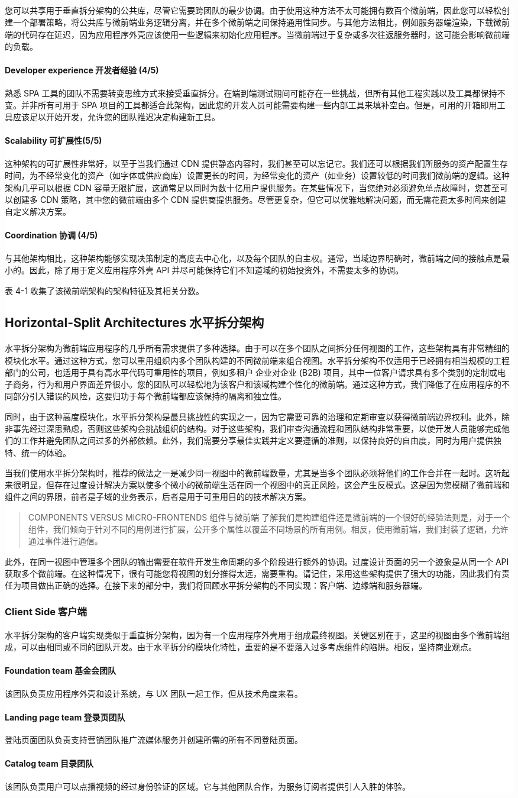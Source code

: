 您可以共享用于垂直拆分架构的公共库，尽管它需要跨团队的最少协调。由于使用这种方法不太可能拥有数百个微前端，因此您可以轻松创建一个部署策略，将公共库与微前端业务逻辑分离，并在多个微前端之间保持通用性同步。与其他方法相比，例如服务器端渲染，下载微前端的代码存在延迟，因为应用程序外壳应该使用一些逻辑来初始化应用程序。当微前端过于复杂或多次往返服务器时，这可能会影响微前端的负载。

#### Developer experience  开发者经验 (4/5)

熟悉 SPA 工具的团队不需要转变思维方式来接受垂直拆分。在端到端测试期间可能存在一些挑战，但所有其他工程实践以及工具都保持不变。并非所有可用于 SPA 项目的工具都适合此架构，因此您的开发人员可能需要构建一些内部工具来填补空白。但是，可用的开箱即用工具应该足以开始开发，允许您的团队推迟决定构建新工具。

####  Scalability 可扩展性(5/5)

这种架构的可扩展性非常好，以至于当我们通过 CDN 提供静态内容时，我们甚至可以忘记它。我们还可以根据我们所服务的资产配置生存时间，为不经常变化的资产（如字体或供应商库）设置更长的时间，为经常变化的资产（如业务）设置较低的时间我们微前端的逻辑。这种架构几乎可以根据 CDN 容量无限扩展，这通常足以同时为数十亿用户提供服务。在某些情况下，当您绝对必须避免单点故障时，您甚至可以创建多 CDN 策略，其中您的微前端由多个 CDN 提供商提供服务。尽管更复杂，但它可以优雅地解决问题，而无需花费太多时间来创建自定义解决方案。

####  Coordination 协调 (4/5)

与其他架构相比，这种架构能够实现决策制定的高度去中心化，以及每个团队的自主权。通常，当域边界明确时，微前端之间的接触点是最小的。因此，除了用于定义应用程序外壳 API 并尽可能保持它们不知道域的初始投资外，不需要太多的协调。

表 4-1 收集了该微前端架构的架构特征及其相关分数。


##  Horizontal-Split Architectures 水平拆分架构

水平拆分架构为微前端应用程序的几乎所有需求提供了多种选择。由于可以在多个团队之间拆分任何视图的工作，这些架构具有非常精细的模块化水平。通过这种方式，您可以重用组织内多个团队构建的不同微前端来组合视图。水平拆分架构不仅适用于已经拥有相当规模的工程部门的公司，也适用于具有高水平代码可重用性的项目，例如多租户
企业对企业 (B2B) 项目，其中一位客户请求具有多个类别的定制或电子商务，行为和用户界面差异很小。您的团队可以轻松地为该客户和该域构建个性化的微前端。通过这种方式，我们降低了在应用程序的不同部分引入错误的风险，这要归功于每个微前端都应该保持的隔离和独立性。

同时，由于这种高度模块化，水平拆分架构是最具挑战性的实现之一，因为它需要可靠的治理和定期审查以获得微前端边界权利。此外，除非事先经过深思熟虑，否则这些架构会挑战组织的结构。对于这些架构，我们审查沟通流程和团队结构非常重要，以使开发人员能够完成他们的工作并避免团队之间过多的外部依赖。此外，我们需要分享最佳实践并定义要遵循的准则，以保持良好的自由度，同时为用户提供独特、统一的体验。

当我们使用水平拆分架构时，推荐的做法之一是减少同一视图中的微前端数量，尤其是当多个团队必须将他们的工作合并在一起时。这听起来很明显，但存在过度设计解决方案以使多个微小的微前端生活在同一个视图中的真正风险，这会产生反模式。这是因为您模糊了微前端和组件之间的界限，前者是子域的业务表示，后者是用于可重用目的的技术解决方案。

>   COMPONENTS VERSUS MICRO-FRONTENDS
>   组件与微前端
>   了解我们是构建组件还是微前端的一个很好的经验法则是，对于一个组件，我们倾向于针对不同的用例进行扩展，公开多个属性以覆盖不同场景的所有用例。相反，使用微前端，我们封装了逻辑，允许通过事件进行通信。

此外，在同一视图中管理多个团队的输出需要在软件开发生命周期的多个阶段进行额外的协调。过度设计页面的另一个迹象是从同一个 API 获取多个微前端。在这种情况下，很有可能您将视图的划分推得太远，需要重构。请记住，采用这些架构提供了强大的功能，因此我们有责任为项目做出正确的选择。在接下来的部分中，我们将回顾水平拆分架构的不同实现：客户端、边缘端和服务器端。

###  Client Side 客户端

水平拆分架构的客户端实现类似于垂直拆分架构，因为有一个应用程序外壳用于组成最终视图。关键区别在于，这里的视图由多个微前端组成，可以由相同或不同的团队开发。由于水平拆分的模块化特性，重要的是不要落入过多考虑组件的陷阱。相反，坚持商业观点。

#### Foundation team 基金会团队
该团队负责应用程序外壳和设计系统，与 UX 团队一起工作，但从技术角度来看。

####  Landing page team 登录页团队
登陆页面团队负责支持营销团队推广流媒体服务并创建所需的所有不同登陆页面。

####  Catalog team 目录团队
该团队负责用户可以点播视频的经过身份验证的区域。它与其他团队合作，为服务订阅者提供引人入胜的体验。
